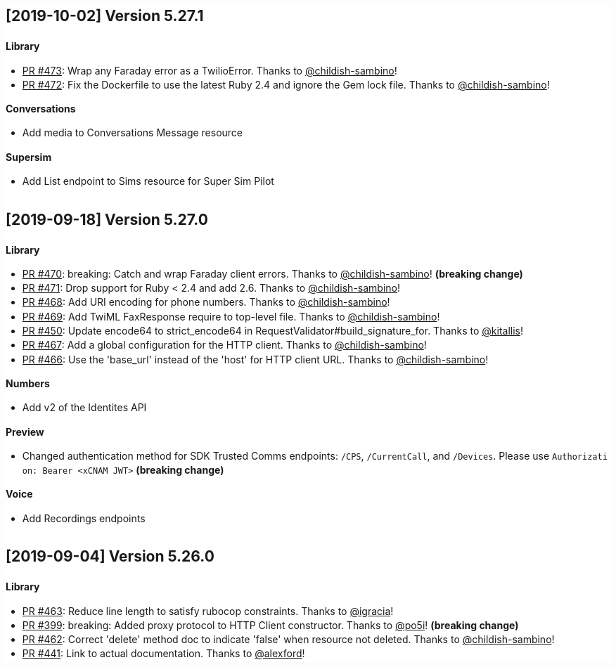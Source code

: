 
[2019-10-02] Version 5.27.1
---------------------------
**Library**
- [PR #473](https://github.com/twilio/twilio-ruby/pull/473): Wrap any Faraday error as a TwilioError. Thanks to [@childish-sambino](https://github.com/childish-sambino)!
- [PR #472](https://github.com/twilio/twilio-ruby/pull/472): Fix the Dockerfile to use the latest Ruby 2.4 and ignore the Gem lock file. Thanks to [@childish-sambino](https://github.com/childish-sambino)!

**Conversations**
- Add media to Conversations Message resource

**Supersim**
- Add List endpoint to Sims resource for Super Sim Pilot


[2019-09-18] Version 5.27.0
----------------------------
**Library**
- [PR #470](https://github.com/twilio/twilio-ruby/pull/470): breaking: Catch and wrap Faraday client errors. Thanks to [@childish-sambino](https://github.com/childish-sambino)! **(breaking change)**
- [PR #471](https://github.com/twilio/twilio-ruby/pull/471): Drop support for Ruby < 2.4 and add 2.6. Thanks to [@childish-sambino](https://github.com/childish-sambino)!
- [PR #468](https://github.com/twilio/twilio-ruby/pull/468): Add URI encoding for phone numbers. Thanks to [@childish-sambino](https://github.com/childish-sambino)!
- [PR #469](https://github.com/twilio/twilio-ruby/pull/469): Add TwiML FaxResponse require to top-level file. Thanks to [@childish-sambino](https://github.com/childish-sambino)!
- [PR #450](https://github.com/twilio/twilio-ruby/pull/450): Update encode64 to strict_encode64 in RequestValidator#build_signature_for. Thanks to [@kitallis](https://github.com/kitallis)!
- [PR #467](https://github.com/twilio/twilio-ruby/pull/467): Add a global configuration for the HTTP client. Thanks to [@childish-sambino](https://github.com/childish-sambino)!
- [PR #466](https://github.com/twilio/twilio-ruby/pull/466): Use the 'base_url' instead of the 'host' for HTTP client URL. Thanks to [@childish-sambino](https://github.com/childish-sambino)!

**Numbers**
- Add v2 of the Identites API

**Preview**
- Changed authentication method for SDK Trusted Comms endpoints: `/CPS`, `/CurrentCall`, and `/Devices`. Please use `Authorization: Bearer <xCNAM JWT>` **(breaking change)**

**Voice**
- Add Recordings endpoints


[2019-09-04] Version 5.26.0
----------------------------
**Library**
- [PR #463](https://github.com/twilio/twilio-ruby/pull/463): Reduce line length to satisfy rubocop constraints. Thanks to [@igracia](https://github.com/igracia)!
- [PR #399](https://github.com/twilio/twilio-ruby/pull/399): breaking: Added proxy protocol to HTTP Client constructor. Thanks to [@po5i](https://github.com/po5i)! **(breaking change)**
- [PR #462](https://github.com/twilio/twilio-ruby/pull/462): Correct 'delete' method doc to indicate 'false' when resource not deleted. Thanks to [@childish-sambino](https://github.com/childish-sambino)!
- [PR #441](https://github.com/twilio/twilio-ruby/pull/441): Link to actual documentation. Thanks to [@alexford](https://github.com/alexford)!
